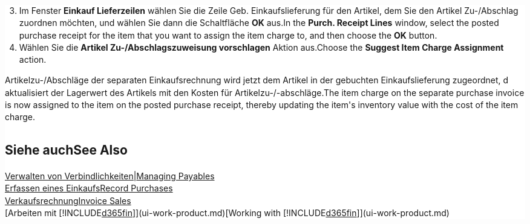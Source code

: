 3. <span data-ttu-id="d8916-151">Im Fenster **Einkauf Lieferzeilen** wählen Sie die Zeile Geb. Einkaufslieferung für den Artikel, dem Sie den Artikel Zu-/Abschlag zuordnen möchten, und wählen Sie dann die Schaltfläche **OK** aus.</span><span class="sxs-lookup"><span data-stu-id="d8916-151">In the **Purch. Receipt Lines** window, select the posted purchase receipt for the item that you want to assign the item charge to, and then choose the **OK** button.</span></span>
4. <span data-ttu-id="d8916-152">Wählen Sie die **Artikel Zu-/Abschlagszuweisung vorschlagen** Aktion aus.</span><span class="sxs-lookup"><span data-stu-id="d8916-152">Choose the **Suggest Item Charge Assignment** action.</span></span>

<span data-ttu-id="d8916-153">Artikelzu-/Abschläge der separaten Einkaufsrechnung wird jetzt dem Artikel in der gebuchten Einkaufslieferung zugeordnet, d aktualisiert der Lagerwert des Artikels mit den Kosten für Artikelzu-/-abschläge.</span><span class="sxs-lookup"><span data-stu-id="d8916-153">The item charge on the separate purchase invoice is now assigned to the item on the posted purchase receipt, thereby updating the item's inventory value with the cost of the item charge.</span></span>

## <a name="see-also"></a><span data-ttu-id="d8916-154">Siehe auch</span><span class="sxs-lookup"><span data-stu-id="d8916-154">See Also</span></span>
[<span data-ttu-id="d8916-155">Verwalten von Verbindlichkeiten|</span><span class="sxs-lookup"><span data-stu-id="d8916-155">Managing Payables</span></span>](payables-manage-payables.md)  
[<span data-ttu-id="d8916-156">Erfassen eines Einkaufs</span><span class="sxs-lookup"><span data-stu-id="d8916-156">Record Purchases</span></span>](purchasing-how-record-purchases.md)  
[<span data-ttu-id="d8916-157">Verkaufsrechnung</span><span class="sxs-lookup"><span data-stu-id="d8916-157">Invoice Sales</span></span>](sales-how-invoice-sales.md)  
<span data-ttu-id="d8916-158">[Arbeiten mit [!INCLUDE[d365fin](includes/d365fin_md.md)]](ui-work-product.md)</span><span class="sxs-lookup"><span data-stu-id="d8916-158">[Working with [!INCLUDE[d365fin](includes/d365fin_md.md)]](ui-work-product.md)</span></span>  

